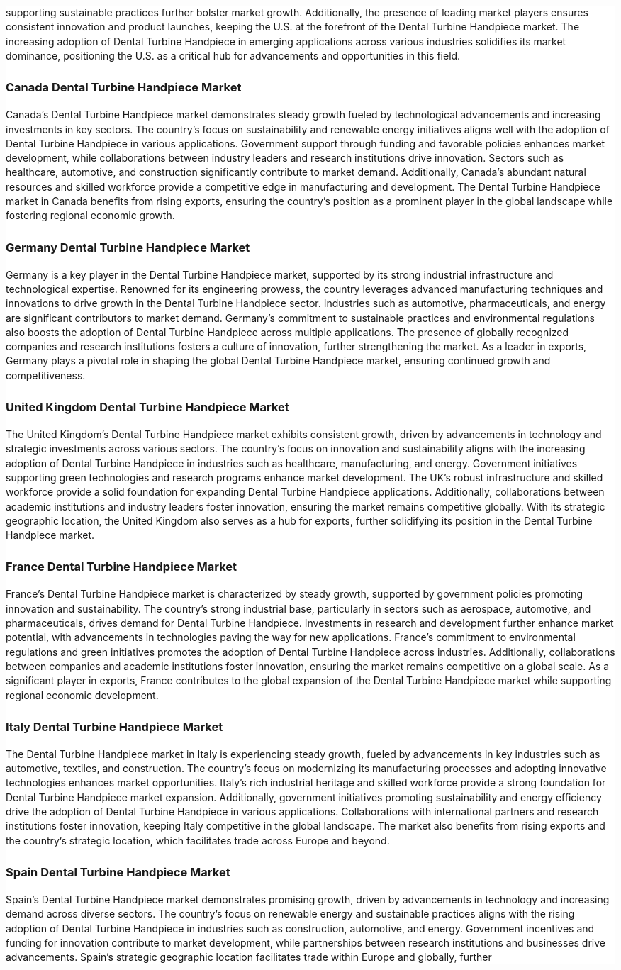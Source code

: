 supporting sustainable practices further bolster market growth. Additionally, the presence of leading market players ensures consistent innovation and product launches, keeping the U.S. at the forefront of the Dental Turbine Handpiece market. The increasing adoption of Dental Turbine Handpiece in emerging applications across various industries solidifies its market dominance, positioning the U.S. as a critical hub for advancements and opportunities in this field.</p><h3>Canada Dental Turbine Handpiece Market</h3><p>Canada&rsquo;s Dental Turbine Handpiece market demonstrates steady growth fueled by technological advancements and increasing investments in key sectors. The country&rsquo;s focus on sustainability and renewable energy initiatives aligns well with the adoption of Dental Turbine Handpiece in various applications. Government support through funding and favorable policies enhances market development, while collaborations between industry leaders and research institutions drive innovation. Sectors such as healthcare, automotive, and construction significantly contribute to market demand. Additionally, Canada&rsquo;s abundant natural resources and skilled workforce provide a competitive edge in manufacturing and development. The Dental Turbine Handpiece market in Canada benefits from rising exports, ensuring the country&rsquo;s position as a prominent player in the global landscape while fostering regional economic growth.</p><h3>Germany Dental Turbine Handpiece Market</h3><p>Germany is a key player in the Dental Turbine Handpiece market, supported by its strong industrial infrastructure and technological expertise. Renowned for its engineering prowess, the country leverages advanced manufacturing techniques and innovations to drive growth in the Dental Turbine Handpiece sector. Industries such as automotive, pharmaceuticals, and energy are significant contributors to market demand. Germany&rsquo;s commitment to sustainable practices and environmental regulations also boosts the adoption of Dental Turbine Handpiece across multiple applications. The presence of globally recognized companies and research institutions fosters a culture of innovation, further strengthening the market. As a leader in exports, Germany plays a pivotal role in shaping the global Dental Turbine Handpiece market, ensuring continued growth and competitiveness.</p><h3>United Kingdom Dental Turbine Handpiece Market</h3><p>The United Kingdom&rsquo;s Dental Turbine Handpiece market exhibits consistent growth, driven by advancements in technology and strategic investments across various sectors. The country&rsquo;s focus on innovation and sustainability aligns with the increasing adoption of Dental Turbine Handpiece in industries such as healthcare, manufacturing, and energy. Government initiatives supporting green technologies and research programs enhance market development. The UK&rsquo;s robust infrastructure and skilled workforce provide a solid foundation for expanding Dental Turbine Handpiece applications. Additionally, collaborations between academic institutions and industry leaders foster innovation, ensuring the market remains competitive globally. With its strategic geographic location, the United Kingdom also serves as a hub for exports, further solidifying its position in the Dental Turbine Handpiece market.</p><h3>France Dental Turbine Handpiece Market</h3><p>France&rsquo;s Dental Turbine Handpiece market is characterized by steady growth, supported by government policies promoting innovation and sustainability. The country&rsquo;s strong industrial base, particularly in sectors such as aerospace, automotive, and pharmaceuticals, drives demand for Dental Turbine Handpiece. Investments in research and development further enhance market potential, with advancements in technologies paving the way for new applications. France&rsquo;s commitment to environmental regulations and green initiatives promotes the adoption of Dental Turbine Handpiece across industries. Additionally, collaborations between companies and academic institutions foster innovation, ensuring the market remains competitive on a global scale. As a significant player in exports, France contributes to the global expansion of the Dental Turbine Handpiece market while supporting regional economic development.</p><h3>Italy Dental Turbine Handpiece Market</h3><p>The Dental Turbine Handpiece market in Italy is experiencing steady growth, fueled by advancements in key industries such as automotive, textiles, and construction. The country&rsquo;s focus on modernizing its manufacturing processes and adopting innovative technologies enhances market opportunities. Italy&rsquo;s rich industrial heritage and skilled workforce provide a strong foundation for Dental Turbine Handpiece market expansion. Additionally, government initiatives promoting sustainability and energy efficiency drive the adoption of Dental Turbine Handpiece in various applications. Collaborations with international partners and research institutions foster innovation, keeping Italy competitive in the global landscape. The market also benefits from rising exports and the country&rsquo;s strategic location, which facilitates trade across Europe and beyond.</p><h3>Spain Dental Turbine Handpiece Market</h3><p>Spain&rsquo;s Dental Turbine Handpiece market demonstrates promising growth, driven by advancements in technology and increasing demand across diverse sectors. The country&rsquo;s focus on renewable energy and sustainable practices aligns with the rising adoption of Dental Turbine Handpiece in industries such as construction, automotive, and energy. Government incentives and funding for innovation contribute to market development, while partnerships between research institutions and businesses drive advancements. Spain&rsquo;s strategic geographic location facilitates trade within Europe and globally, further